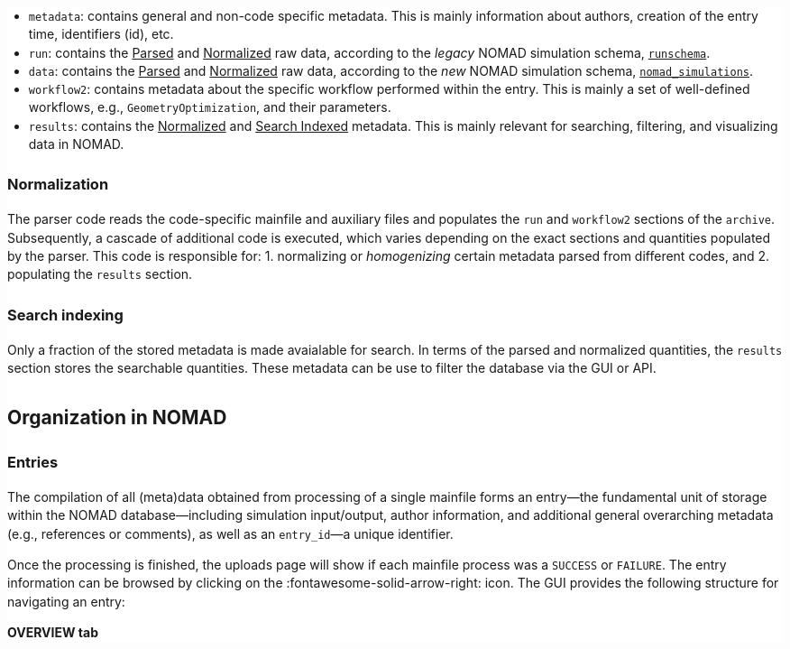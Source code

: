 - `metadata`: contains general and non-code specific metadata. This is mainly information about authors, creation of the entry time, identifiers (id), etc.
- `run`: contains the [Parsed](../../explanation/processing.md#parsing) and [Normalized](../../explanation/processing.md#normalizing) raw data, according to the *legacy* NOMAD simulation schema, [`runschema`](https://nomad-lab.eu/prod/v1/gui/analyze/metainfo/runschema).
- `data`:  contains the [Parsed](../../explanation/processing.md#parsing) and [Normalized](../../explanation/processing.md#normalizing) raw data, according to the *new* NOMAD simulation schema, [`nomad_simulations`](https://nomad-lab.eu/prod/v1/gui/analyze/metainfo/nomad_simulations).
- `workflow2`: contains metadata about the specific workflow performed within the entry. This is mainly a set of well-defined workflows, e.g., `GeometryOptimization`, and their parameters.
- `results`: contains the [Normalized](../../explanation/processing.md#normalizing) and [Search Indexed](../../explanation/basics.md#storing-and-indexing) metadata. This is mainly relevant for searching, filtering, and visualizing data in NOMAD.

### Normalization

The parser code reads the code-specific mainfile and auxiliary files and populates the `run` and `workflow2` sections of the `archive`. Subsequently, a cascade of additional code is executed, which varies depending on the exact sections and quantities populated by the parser. This code is responsible for: 1. normalizing or *homogenizing* certain metadata parsed from different codes, and 2. populating the `results` section.

### Search indexing

Only a fraction of the stored metadata is made avaialable for search. In terms of the parsed and normalized quantities, the `results` section stores the searchable quantities. These metadata can be use to filter the database via the GUI or API.

## Organization in NOMAD

### Entries

The compilation of all (meta)data obtained from processing of a single mainfile forms an entry&mdash;the fundamental unit of storage within the NOMAD database&mdash;including simulation input/output, author information, and additional general overarching metadata (e.g., references or comments), as well as an `entry_id`&mdash;a unique identifier.

Once the processing is finished, the uploads page will show if each mainfile process was a `SUCCESS` or `FAILURE`. The entry information can be browsed by clicking on the :fontawesome-solid-arrow-right: icon. The GUI provides the following structure for navigating an entry:

**OVERVIEW tab**
